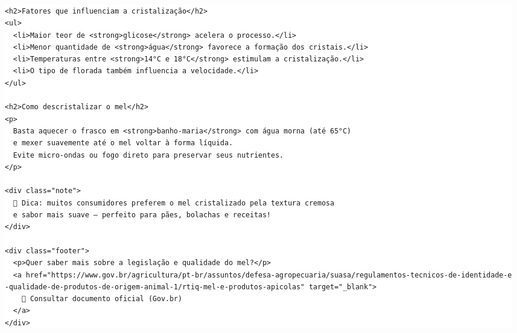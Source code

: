     <h2>Fatores que influenciam a cristalização</h2>
    <ul>
      <li>Maior teor de <strong>glicose</strong> acelera o processo.</li>
      <li>Menor quantidade de <strong>água</strong> favorece a formação dos cristais.</li>
      <li>Temperaturas entre <strong>14°C e 18°C</strong> estimulam a cristalização.</li>
      <li>O tipo de florada também influencia a velocidade.</li>
    </ul>

    <h2>Como descristalizar o mel</h2>
    <p>
      Basta aquecer o frasco em <strong>banho-maria</strong> com água morna (até 65°C)  
      e mexer suavemente até o mel voltar à forma líquida.  
      Evite micro-ondas ou fogo direto para preservar seus nutrientes.
    </p>

    <div class="note">
      🍯 Dica: muitos consumidores preferem o mel cristalizado pela textura cremosa 
      e sabor mais suave — perfeito para pães, bolachas e receitas!
    </div>

    <div class="footer">
      <p>Quer saber mais sobre a legislação e qualidade do mel?</p>
      <a href="https://www.gov.br/agricultura/pt-br/assuntos/defesa-agropecuaria/suasa/regulamentos-tecnicos-de-identidade-e-qualidade-de-produtos-de-origem-animal-1/rtiq-mel-e-produtos-apicolas" target="_blank">
        🔗 Consultar documento oficial (Gov.br)
      </a>
    </div>
  </div>
</body>
</html>
